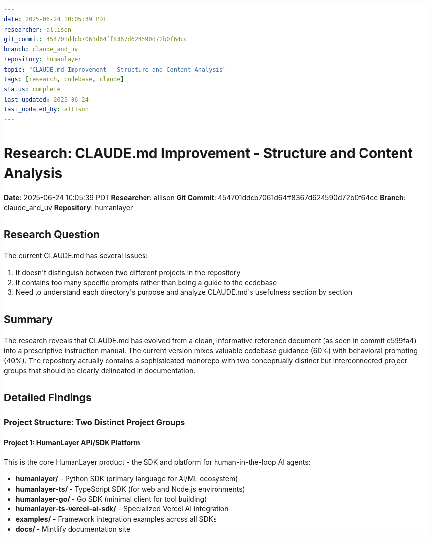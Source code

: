 ```yaml
---
date: 2025-06-24 10:05:39 PDT
researcher: allison
git_commit: 454701ddcb7061d64ff8367d624590d72b0f64cc
branch: claude_and_uv
repository: humanlayer
topic: "CLAUDE.md Improvement - Structure and Content Analysis"
tags: [research, codebase, claude]
status: complete
last_updated: 2025-06-24
last_updated_by: allison
---
```


# Research: CLAUDE.md Improvement - Structure and Content Analysis

**Date**: 2025-06-24 10:05:39 PDT
**Researcher**: allison
**Git Commit**: 454701ddcb7061d64ff8367d624590d72b0f64cc
**Branch**: claude_and_uv
**Repository**: humanlayer
## Research Question

The current CLAUDE.md has several issues:

1. It doesn't distinguish between two different projects in the repository
2. It contains too many specific prompts rather than being a guide to the codebase
3. Need to understand each directory's purpose and analyze CLAUDE.md's usefulness section by section

## Summary

The research reveals that CLAUDE.md has evolved from a clean, informative reference document (as seen in commit e599fa4) into a prescriptive instruction manual. The current version mixes valuable codebase guidance (60%) with behavioral prompting (40%). The repository actually contains a sophisticated monorepo with two conceptually distinct but interconnected project groups that should be clearly delineated in documentation.

## Detailed Findings

### Project Structure: Two Distinct Project Groups

#### Project 1: HumanLayer API/SDK Platform

This is the core HumanLayer product - the SDK and platform for human-in-the-loop AI agents:

- **humanlayer/** - Python SDK (primary language for AI/ML ecosystem)
- **humanlayer-ts/** - TypeScript SDK (for web and Node.js environments)
- **humanlayer-go/** - Go SDK (minimal client for tool building)
- **humanlayer-ts-vercel-ai-sdk/** - Specialized Vercel AI integration
- **examples/** - Framework integration examples across all SDKs
- **docs/** - Mintlify documentation site

